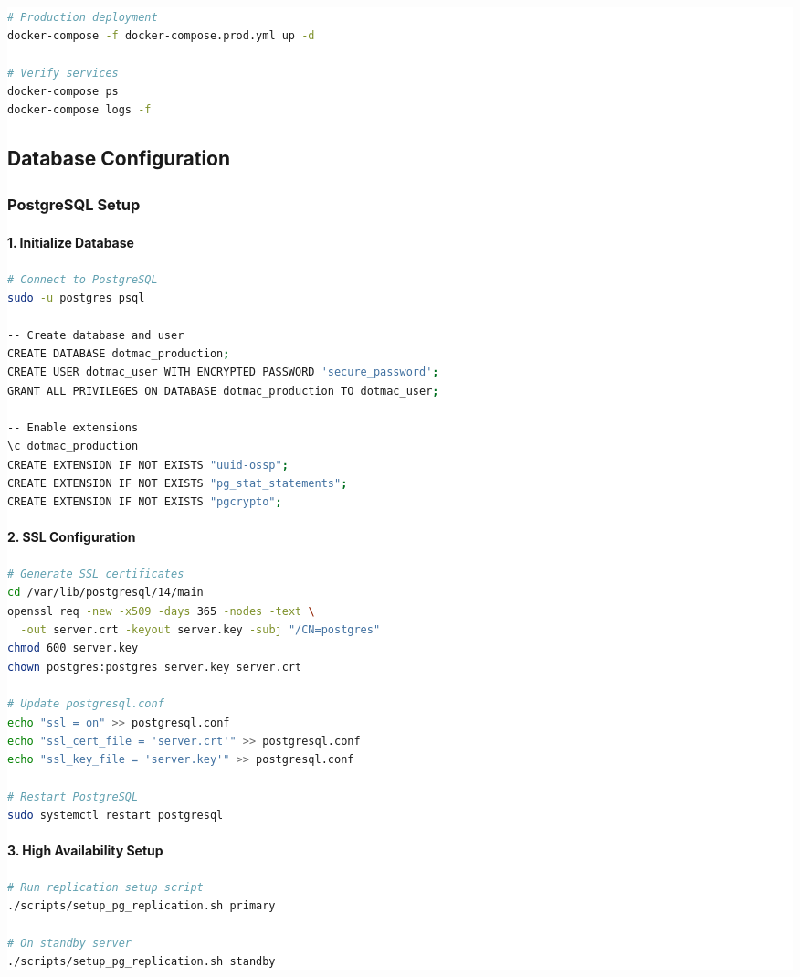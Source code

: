 ```bash
# Production deployment
docker-compose -f docker-compose.prod.yml up -d

# Verify services
docker-compose ps
docker-compose logs -f
```

## Database Configuration

### PostgreSQL Setup

#### 1. Initialize Database

```bash
# Connect to PostgreSQL
sudo -u postgres psql

-- Create database and user
CREATE DATABASE dotmac_production;
CREATE USER dotmac_user WITH ENCRYPTED PASSWORD 'secure_password';
GRANT ALL PRIVILEGES ON DATABASE dotmac_production TO dotmac_user;

-- Enable extensions
\c dotmac_production
CREATE EXTENSION IF NOT EXISTS "uuid-ossp";
CREATE EXTENSION IF NOT EXISTS "pg_stat_statements";
CREATE EXTENSION IF NOT EXISTS "pgcrypto";
```

#### 2. SSL Configuration

```bash
# Generate SSL certificates
cd /var/lib/postgresql/14/main
openssl req -new -x509 -days 365 -nodes -text \
  -out server.crt -keyout server.key -subj "/CN=postgres"
chmod 600 server.key
chown postgres:postgres server.key server.crt

# Update postgresql.conf
echo "ssl = on" >> postgresql.conf
echo "ssl_cert_file = 'server.crt'" >> postgresql.conf
echo "ssl_key_file = 'server.key'" >> postgresql.conf

# Restart PostgreSQL
sudo systemctl restart postgresql
```

#### 3. High Availability Setup

```bash
# Run replication setup script
./scripts/setup_pg_replication.sh primary

# On standby server
./scripts/setup_pg_replication.sh standby
```

